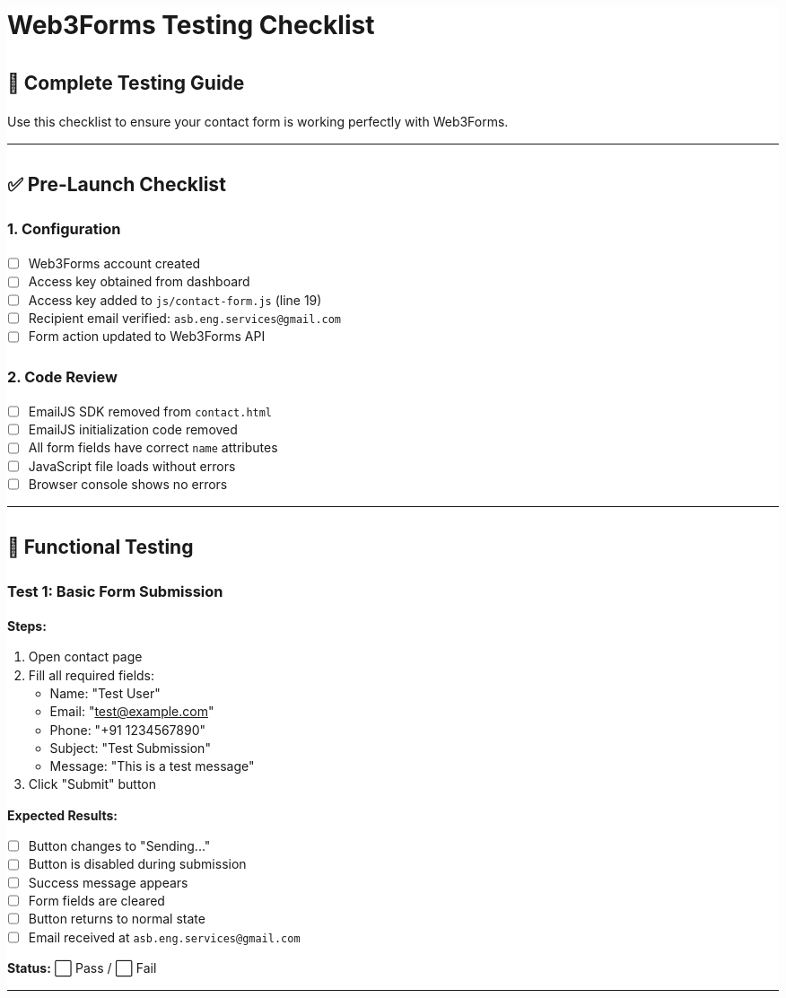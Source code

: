 # Web3Forms Testing Checklist

## 🧪 Complete Testing Guide

Use this checklist to ensure your contact form is working perfectly with Web3Forms.

---

## ✅ Pre-Launch Checklist

### 1. Configuration
- [ ] Web3Forms account created
- [ ] Access key obtained from dashboard
- [ ] Access key added to `js/contact-form.js` (line 19)
- [ ] Recipient email verified: `asb.eng.services@gmail.com`
- [ ] Form action updated to Web3Forms API

### 2. Code Review
- [ ] EmailJS SDK removed from `contact.html`
- [ ] EmailJS initialization code removed
- [ ] All form fields have correct `name` attributes
- [ ] JavaScript file loads without errors
- [ ] Browser console shows no errors

---

## 🧪 Functional Testing

### Test 1: Basic Form Submission
**Steps:**
1. Open contact page
2. Fill all required fields:
   - Name: "Test User"
   - Email: "test@example.com"
   - Phone: "+91 1234567890"
   - Subject: "Test Submission"
   - Message: "This is a test message"
3. Click "Submit" button

**Expected Results:**
- [ ] Button changes to "Sending..."
- [ ] Button is disabled during submission
- [ ] Success message appears
- [ ] Form fields are cleared
- [ ] Button returns to normal state
- [ ] Email received at `asb.eng.services@gmail.com`

**Status:** ⬜ Pass / ⬜ Fail

---